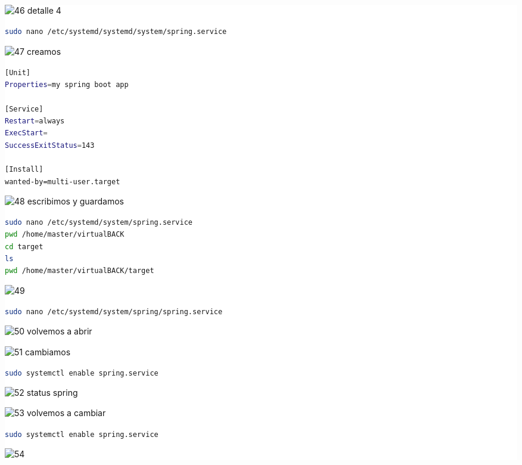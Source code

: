 ![46 detalle 4](tarea%20despliegue%20ftp/1/46%20detalle%204.png)

```bash
sudo nano /etc/systemd/systemd/system/spring.service
```

![47 creamos ](tarea%20despliegue%20ftp/1/47%20creamos%20.png)

```bash
[Unit]
Properties=my spring boot app

[Service]
Restart=always
ExecStart=
SuccessExitStatus=143

[Install]
wanted-by=multi-user.target
```

![48 escribimos y guardamos](tarea%20despliegue%20ftp/1/48%20escribimos%20y%20guardamos.png)

```bash
sudo nano /etc/systemd/system/spring.service
pwd /home/master/virtualBACK 
cd target
ls
pwd /home/master/virtualBACK/target
```

![49](tarea%20despliegue%20ftp/1/49.png)

```bash
sudo nano /etc/systemd/system/spring/spring.service
```

![50 volvemos a abrir](tarea%20despliegue%20ftp/1/50%20volvemos%20a%20abrir.png)

![51 cambiamos](tarea%20despliegue%20ftp/1/51%20cambiamos.png)

```bash
sudo systemctl enable spring.service
```

![52 status spring ](tarea%20despliegue%20ftp/1/52%20status%20spring%20.png)

![53 volvemos a cambiar](tarea%20despliegue%20ftp/1/53%20volvemos%20a%20cambiar.png)

```bash
sudo systemctl enable spring.service
```

![54](tarea%20despliegue%20ftp/1/54.png)
